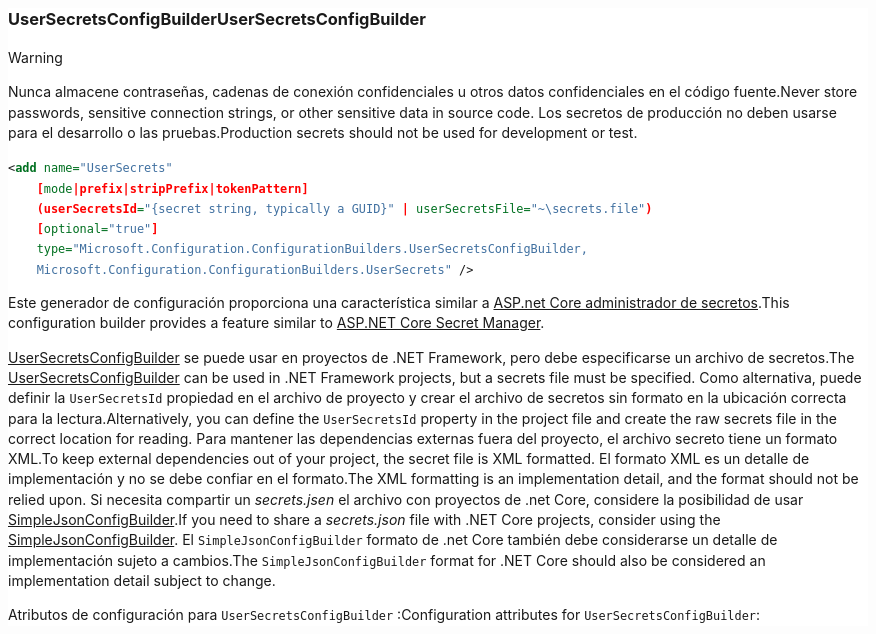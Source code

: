 ### <a name="usersecretsconfigbuilder"></a><span data-ttu-id="a3b8a-223">UserSecretsConfigBuilder</span><span class="sxs-lookup"><span data-stu-id="a3b8a-223">UserSecretsConfigBuilder</span></span>

> [!WARNING]
> <span data-ttu-id="a3b8a-224">Nunca almacene contraseñas, cadenas de conexión confidenciales u otros datos confidenciales en el código fuente.</span><span class="sxs-lookup"><span data-stu-id="a3b8a-224">Never store passwords, sensitive connection strings, or other sensitive data in source code.</span></span> <span data-ttu-id="a3b8a-225">Los secretos de producción no deben usarse para el desarrollo o las pruebas.</span><span class="sxs-lookup"><span data-stu-id="a3b8a-225">Production secrets should not be used for development or test.</span></span>

```xml
<add name="UserSecrets"
    [mode|prefix|stripPrefix|tokenPattern]
    (userSecretsId="{secret string, typically a GUID}" | userSecretsFile="~\secrets.file")
    [optional="true"]
    type="Microsoft.Configuration.ConfigurationBuilders.UserSecretsConfigBuilder,
    Microsoft.Configuration.ConfigurationBuilders.UserSecrets" />
```

<span data-ttu-id="a3b8a-226">Este generador de configuración proporciona una característica similar a [ASP.net Core administrador de secretos](/aspnet/core/security/app-secrets).</span><span class="sxs-lookup"><span data-stu-id="a3b8a-226">This configuration builder provides a feature similar to [ASP.NET Core Secret Manager](/aspnet/core/security/app-secrets).</span></span>

<span data-ttu-id="a3b8a-227">[UserSecretsConfigBuilder](https://www.nuget.org/packages/Microsoft.Configuration.ConfigurationBuilders.UserSecrets/) se puede usar en proyectos de .NET Framework, pero debe especificarse un archivo de secretos.</span><span class="sxs-lookup"><span data-stu-id="a3b8a-227">The [UserSecretsConfigBuilder](https://www.nuget.org/packages/Microsoft.Configuration.ConfigurationBuilders.UserSecrets/) can be used in .NET Framework projects, but a secrets file must be specified.</span></span> <span data-ttu-id="a3b8a-228">Como alternativa, puede definir la `UserSecretsId` propiedad en el archivo de proyecto y crear el archivo de secretos sin formato en la ubicación correcta para la lectura.</span><span class="sxs-lookup"><span data-stu-id="a3b8a-228">Alternatively, you can define the `UserSecretsId` property in the project file and create the raw secrets file in the correct location for reading.</span></span> <span data-ttu-id="a3b8a-229">Para mantener las dependencias externas fuera del proyecto, el archivo secreto tiene un formato XML.</span><span class="sxs-lookup"><span data-stu-id="a3b8a-229">To keep external dependencies out of your project, the secret file is XML formatted.</span></span> <span data-ttu-id="a3b8a-230">El formato XML es un detalle de implementación y no se debe confiar en el formato.</span><span class="sxs-lookup"><span data-stu-id="a3b8a-230">The XML formatting is an implementation detail, and the format should not be relied upon.</span></span> <span data-ttu-id="a3b8a-231">Si necesita compartir un *secrets.jsen* el archivo con proyectos de .net Core, considere la posibilidad de usar [SimpleJsonConfigBuilder](#simplejsonconfigbuilder).</span><span class="sxs-lookup"><span data-stu-id="a3b8a-231">If you need to share a *secrets.json* file with .NET Core projects, consider using the [SimpleJsonConfigBuilder](#simplejsonconfigbuilder).</span></span> <span data-ttu-id="a3b8a-232">El `SimpleJsonConfigBuilder` formato de .net Core también debe considerarse un detalle de implementación sujeto a cambios.</span><span class="sxs-lookup"><span data-stu-id="a3b8a-232">The `SimpleJsonConfigBuilder` format for .NET Core should also be considered an implementation detail subject to change.</span></span>

<span data-ttu-id="a3b8a-233">Atributos de configuración para `UserSecretsConfigBuilder` :</span><span class="sxs-lookup"><span data-stu-id="a3b8a-233">Configuration attributes for `UserSecretsConfigBuilder`:</span></span>
